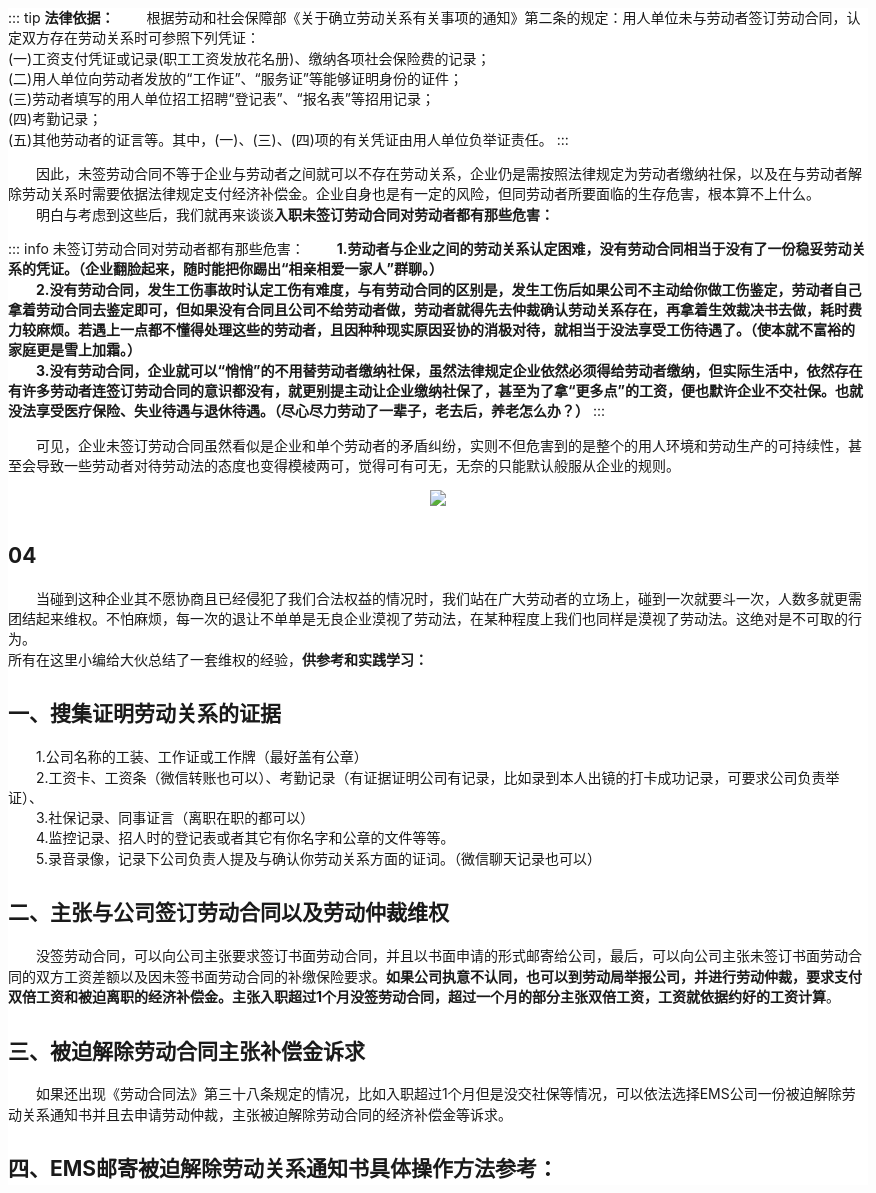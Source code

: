 ::: tip **法律依据：**
&emsp;&emsp;根据劳动和社会保障部《关于确立劳动关系有关事项的通知》第二条的规定：用人单位未与劳动者签订劳动合同，认定双方存在劳动关系时可参照下列凭证：<br>
(一)工资支付凭证或记录(职工工资发放花名册)、缴纳各项社会保险费的记录；<br>
(二)用人单位向劳动者发放的“工作证”、“服务证”等能够证明身份的证件；<br>
(三)劳动者填写的用人单位招工招聘“登记表”、“报名表”等招用记录；<br>
(四)考勤记录；<br>
(五)其他劳动者的证言等。其中，(一)、(三)、(四)项的有关凭证由用人单位负举证责任。
:::

&emsp;&emsp;因此，未签劳动合同不等于企业与劳动者之间就可以不存在劳动关系，企业仍是需按照法律规定为劳动者缴纳社保，以及在与劳动者解除劳动关系时需要依据法律规定支付经济补偿金。企业自身也是有一定的风险，但同劳动者所要面临的生存危害，根本算不上什么。<br>
&emsp;&emsp;明白与考虑到这些后，我们就再来谈谈**入职未签订劳动合同对劳动者都有那些危害：** <br>

::: info 未签订劳动合同对劳动者都有那些危害：
&emsp;&emsp;**1.劳动者与企业之间的劳动关系认定困难，没有劳动合同相当于没有了一份稳妥劳动关系的凭证。（企业翻脸起来，随时能把你踢出“相亲相爱一家人”群聊。）**<br>
&emsp;&emsp;**2.没有劳动合同，发生工伤事故时认定工伤有难度，与有劳动合同的区别是，发生工伤后如果公司不主动给你做工伤鉴定，劳动者自己拿着劳动合同去鉴定即可，但如果没有合同且公司不给劳动者做，劳动者就得先去仲裁确认劳动关系存在，再拿着生效裁决书去做，耗时费力较麻烦。若遇上一点都不懂得处理这些的劳动者，且因种种现实原因妥协的消极对待，就相当于没法享受工伤待遇了。（使本就不富裕的家庭更是雪上加霜。）**<br>
&emsp;&emsp;**3.没有劳动合同，企业就可以“悄悄”的不用替劳动者缴纳社保，虽然法律规定企业依然必须得给劳动者缴纳，但实际生活中，依然存在有许多劳动者连签订劳动合同的意识都没有，就更别提主动让企业缴纳社保了，甚至为了拿“更多点”的工资，便也默许企业不交社保。也就没法享受医疗保险、失业待遇与退休待遇。（尽心尽力劳动了一辈子，老去后，养老怎么办？）**
:::

&emsp;&emsp;可见，企业未签订劳动合同虽然看似是企业和单个劳动者的矛盾纠纷，实则不但危害到的是整个的用人环境和劳动生产的可持续性，甚至会导致一些劳动者对待劳动法的态度也变得模棱两可，觉得可有可无，无奈的只能默认般服从企业的规则。

<div align=center> <img src="https://notebook.zohopublic.com.cn/api/v1/public/notecards/yn9s5af2033f1f3b4439c8c9b620ddef820fc/resources/yn9s53fae67ca9ad1492884cbeafbc2ac57fa" width = 65%/> </div>

## 04
&emsp;&emsp;当碰到这种企业其不愿协商且已经侵犯了我们合法权益的情况时，我们站在广大劳动者的立场上，碰到一次就要斗一次，人数多就更需团结起来维权。不怕麻烦，每一次的退让不单单是无良企业漠视了劳动法，在某种程度上我们也同样是漠视了劳动法。这绝对是不可取的行为。<br>
所有在这里小编给大伙总结了一套维权的经验，**供参考和实践学习：**

## 一、搜集证明劳动关系的证据

&emsp;&emsp;1.公司名称的工装、工作证或工作牌（最好盖有公章）<br>
&emsp;&emsp;2.工资卡、工资条（微信转账也可以）、考勤记录（有证据证明公司有记录，比如录到本人出镜的打卡成功记录，可要求公司负责举证）、<br>
&emsp;&emsp;3.社保记录、同事证言（离职在职的都可以）<br>
&emsp;&emsp;4.监控记录、招人时的登记表或者其它有你名字和公章的文件等等。<br>
&emsp;&emsp;5.录音录像，记录下公司负责人提及与确认你劳动关系方面的证词。（微信聊天记录也可以）

## 二、主张与公司签订劳动合同以及劳动仲裁维权

&emsp;&emsp;没签劳动合同，可以向公司主张要求签订书面劳动合同，并且以书面申请的形式邮寄给公司，最后，可以向公司主张未签订书面劳动合同的双方工资差额以及因未签书面劳动合同的补缴保险要求。**如果公司执意不认同，也可以到劳动局举报公司，并进行劳动仲裁，要求支付双倍工资和被迫离职的经济补偿金。主张入职超过1个月没签劳动合同，超过一个月的部分主张双倍工资，工资就依据约好的工资计算**。

## 三、被迫解除劳动合同主张补偿金诉求

&emsp;&emsp;如果还出现《劳动合同法》第三十八条规定的情况，比如入职超过1个月但是没交社保等情况，可以依法选择EMS公司一份被迫解除劳动关系通知书并且去申请劳动仲裁，主张被迫解除劳动合同的经济补偿金等诉求。

## 四、EMS邮寄被迫解除劳动关系通知书具体操作方法参考：
